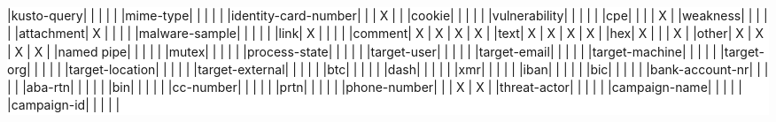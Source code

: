 |kusto-query| | | | |
|mime-type| | | | |
|identity-card-number| | | X | |
|cookie| | | | |
|vulnerability| | | | |
|cpe| | | | X |
|weakness| | | | |
|attachment| X | | | |
|malware-sample| | | | |
|link| X | | | |
|comment| X | X | X | X |
|text| X | X | X | X |
|hex| X | | | X |
|other| X | X | X | X |
|named pipe| | | | |
|mutex| | | | |
|process-state| | | | |
|target-user| | | | |
|target-email| | | | |
|target-machine| | | | |
|target-org| | | | |
|target-location| | | | |
|target-external| | | | |
|btc| | | | |
|dash| | | | |
|xmr| | | | |
|iban| | | | |
|bic| | | | |
|bank-account-nr| | | | |
|aba-rtn| | | | |
|bin| | | | |
|cc-number| | | | |
|prtn| | | | |
|phone-number| | | X | X |
|threat-actor| | | | |
|campaign-name| | | | |
|campaign-id| | | | |